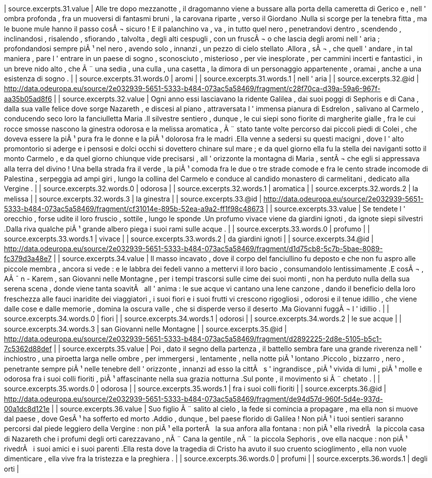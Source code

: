 | source.excerpts.31.value | Alle tre dopo mezzanotte , il dragomanno viene a bussare alla porta della cameretta di Gerico e , nell ' ombra profonda , fra un muoversi di fantasmi bruni , la carovana riparte , verso il Giordano .Nulla si scorge per la tenebra fitta , ma le buone mule hanno il passo cosÃ ¬ sicuro ! E il palanchino va , va , in tutto quel nero , penetrandovi dentro , scendendo , inclinandosi , risalendo , sfiorando , talvolta , degli alti cespugli , con un fruscÃ ¬ o che lascia degli aromi nell ' aria ; profondandosi sempre piÃ ¹ nel nero , avendo solo , innanzi , un pezzo di cielo stellato .Allora , sÃ ¬ , che quell ' andare , in tal maniera , pare l ' entrare in un paese di sogno , sconosciuto , misterioso , per vie inesplorate , per cammini incerti e fantastici , in un breve nido alto , che Ã ¨ una sedia , una culla , una casetta , la dimora di un personaggio appartenente , oramai , anche a una esistenza di sogno . |
| source.excerpts.31.words.0 | aromi |
| source.excerpts.31.words.1 | nell ' aria |
| source.excerpts.32.@id | http://data.odeuropa.eu/source/2e032939-5651-5333-b484-073ac5a58469/fragment/c28f70ca-d39a-59a6-967f-aa35b05ad8f6 |
| source.excerpts.32.value | Ogni anno essi lasciavano la ridente Galilea , dai suoi poggi di Sephoris e di Cana , dalla sua valle felice dove sorge Nazareth , e discesi al piano , attraversata l ' immensa pianura di Esdrelon , salivano al Carmelo , conducendo seco loro la fanciulletta Maria .Il silvestre sentiero , dunque , le cui siepi sono fiorite di margherite gialle , fra le cui rocce smosse nascono la ginestra odorosa e la melissa aromatica , Ã ¨ stato tante volte percorso dai piccoli piedi di Colei , che doveva essere la piÃ ¹ pura fra le donne e la piÃ ¹ dolorosa fra le madri .Ella venne a sedersi su questi macigni , dove l ' alto promontorio si aderge e i pensosi e dolci occhi si dovettero chinare sul mare ; e da quel giorno ella fu la stella dei naviganti sotto il monto Carmelo , e da quel giorno chiunque vide precisarsi , all ' orizzonte la montagna di Maria , sentÃ ¬ che egli si appressava alla terra del divino ! Una bella strada fra il verde , la piÃ ¹ comoda fra le due o tre strade comode e fra le cento strade incomode di Palestina , serpeggia ad ampi giri , lungo la collina del Carmelo e conduce al candido monastero di carmelitani , dedicato alla Vergine . |
| source.excerpts.32.words.0 | odorosa |
| source.excerpts.32.words.1 | aromatica |
| source.excerpts.32.words.2 | la melissa |
| source.excerpts.32.words.3 | la ginestra |
| source.excerpts.33.@id | http://data.odeuropa.eu/source/2e032939-5651-5333-b484-073ac5a58469/fragment/cf31014e-895b-52ea-a9a2-ff1f98c48673 |
| source.excerpts.33.value | Se tendete l ' orecchio , forse udite il loro fruscio , sottile , lungo le sponde .Un profumo vivace viene da giardini ignoti , da ignote siepi silvestri .Dalla riva qualche piÃ ¹ grande albero piega i suoi rami sulle acque . |
| source.excerpts.33.words.0 | profumo |
| source.excerpts.33.words.1 | vivace |
| source.excerpts.33.words.2 | da giardini ignoti |
| source.excerpts.34.@id | http://data.odeuropa.eu/source/2e032939-5651-5333-b484-073ac5a58469/fragment/d1d75cb8-5c7b-5bae-8089-fc379d3a48e7 |
| source.excerpts.34.value | Il masso incavato , dove il corpo del fanciullino fu deposto e che non fu aspro alle piccole membra , ancora si vede : e le labbra dei fedeli vanno a mettervi il loro bacio , consumandolo lentissimamente .E cosÃ ¬ , AÃ ¯ n - Karem , san Giovanni nelle Montagne , per i tempi trascorsi sulle cime dei suoi monti , non ha perduto nulla della sua serena scena , donde viene tanta soavitÃ   all ' anima : le sue acque vi cantano una lene canzone , dando il beneficio della loro freschezza alle fauci inaridite dei viaggiatori , i suoi fiori e i suoi frutti vi crescono rigogliosi , odorosi e il tenue idillio , che viene dalle cose e dalle memorie , domina la oscura valle , che si disperde verso il deserto .Ma Giovanni fuggÃ ¬ l ' idillio . |
| source.excerpts.34.words.0 | fiori |
| source.excerpts.34.words.1 | odorosi |
| source.excerpts.34.words.2 | le sue acque |
| source.excerpts.34.words.3 | san Giovanni nelle Montagne |
| source.excerpts.35.@id | http://data.odeuropa.eu/source/2e032939-5651-5333-b484-073ac5a58469/fragment/d2892225-2d8e-5105-b5c1-7c5362d88def |
| source.excerpts.35.value | Poi , dato il segno della partenza , il battello sembra fare una grande riverenza nell ' inchiostro , una piroetta larga nelle ombre , per immergersi , lentamente , nella notte piÃ ¹ lontano .Piccolo , bizzarro , nero , penetrante sempre piÃ ¹ nelle tenebre dell ' orizzonte , innanzi ad esso la cittÃ   s ' ingrandisce , piÃ ¹ vivida di lumi , piÃ ¹ molle e odorosa fra i suoi colli fioriti , piÃ ¹ affascinante nella sua grazia notturna .Sul ponte , il movimento si Ã ¨ chetato . |
| source.excerpts.35.words.0 | odorosa |
| source.excerpts.35.words.1 | fra i suoi colli fioriti |
| source.excerpts.36.@id | http://data.odeuropa.eu/source/2e032939-5651-5333-b484-073ac5a58469/fragment/de94d57d-960f-5d4e-937d-00a1dc8d121e |
| source.excerpts.36.value | Suo figlio Ã ¨ salito al cielo , la fede si comincia a propagare , ma ella non si muove dal paese , dove GesÃ ¹ ha sofferto ed morto .Addio , dunque , bel paese florido di Galilea ! Non piÃ ¹ i tuoi sentieri saranno percorsi dal piede leggiero della Vergine : non piÃ ¹ ella porterÃ   la sua anfora alla fontana : non piÃ ¹ ella rivedrÃ   la piccola casa di Nazareth che i profumi degli orti carezzavano , nÃ ¨ Cana la gentile , nÃ ¨ la piccola Sephoris , ove ella nacque : non piÃ ¹ rivedrÃ   i suoi amici e i suoi parenti .Ella resta dove la tragedia di Cristo ha avuto il suo cruento scioglimento , ella non vuole dimenticare , ella vive fra la tristezza e la preghiera . |
| source.excerpts.36.words.0 | profumi |
| source.excerpts.36.words.1 | degli orti |